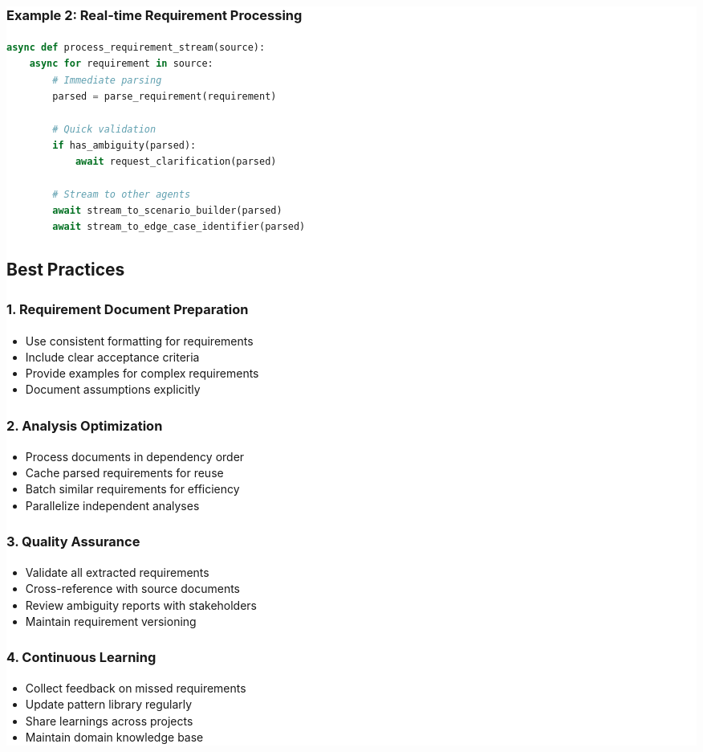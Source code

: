 ### Example 2: Real-time Requirement Processing
```python
async def process_requirement_stream(source):
    async for requirement in source:
        # Immediate parsing
        parsed = parse_requirement(requirement)
        
        # Quick validation
        if has_ambiguity(parsed):
            await request_clarification(parsed)
        
        # Stream to other agents
        await stream_to_scenario_builder(parsed)
        await stream_to_edge_case_identifier(parsed)
```

## Best Practices

### 1. Requirement Document Preparation
- Use consistent formatting for requirements
- Include clear acceptance criteria
- Provide examples for complex requirements
- Document assumptions explicitly

### 2. Analysis Optimization
- Process documents in dependency order
- Cache parsed requirements for reuse
- Batch similar requirements for efficiency
- Parallelize independent analyses

### 3. Quality Assurance
- Validate all extracted requirements
- Cross-reference with source documents
- Review ambiguity reports with stakeholders
- Maintain requirement versioning

### 4. Continuous Learning
- Collect feedback on missed requirements
- Update pattern library regularly
- Share learnings across projects
- Maintain domain knowledge base